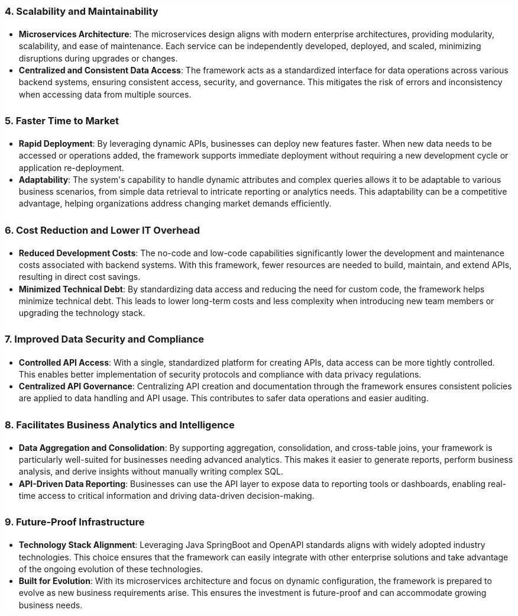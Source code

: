 ### 4. **Scalability and Maintainability**
   - **Microservices Architecture**: The microservices design aligns with modern enterprise architectures, providing modularity, scalability, and ease of maintenance. Each service can be independently developed, deployed, and scaled, minimizing disruptions during upgrades or changes.
   - **Centralized and Consistent Data Access**: The framework acts as a standardized interface for data operations across various backend systems, ensuring consistent access, security, and governance. This mitigates the risk of errors and inconsistency when accessing data from multiple sources.

### 5. **Faster Time to Market**
   - **Rapid Deployment**: By leveraging dynamic APIs, businesses can deploy new features faster. When new data needs to be accessed or operations added, the framework supports immediate deployment without requiring a new development cycle or application re-deployment.
   - **Adaptability**: The system's capability to handle dynamic attributes and complex queries allows it to be adaptable to various business scenarios, from simple data retrieval to intricate reporting or analytics needs. This adaptability can be a competitive advantage, helping organizations address changing market demands efficiently.

### 6. **Cost Reduction and Lower IT Overhead**
   - **Reduced Development Costs**: The no-code and low-code capabilities significantly lower the development and maintenance costs associated with backend systems. With this framework, fewer resources are needed to build, maintain, and extend APIs, resulting in direct cost savings.
   - **Minimized Technical Debt**: By standardizing data access and reducing the need for custom code, the framework helps minimize technical debt. This leads to lower long-term costs and less complexity when introducing new team members or upgrading the technology stack.

### 7. **Improved Data Security and Compliance**
   - **Controlled API Access**: With a single, standardized platform for creating APIs, data access can be more tightly controlled. This enables better implementation of security protocols and compliance with data privacy regulations.
   - **Centralized API Governance**: Centralizing API creation and documentation through the framework ensures consistent policies are applied to data handling and API usage. This contributes to safer data operations and easier auditing.

### 8. **Facilitates Business Analytics and Intelligence**
   - **Data Aggregation and Consolidation**: By supporting aggregation, consolidation, and cross-table joins, your framework is particularly well-suited for businesses needing advanced analytics. This makes it easier to generate reports, perform business analysis, and derive insights without manually writing complex SQL.
   - **API-Driven Data Reporting**: Businesses can use the API layer to expose data to reporting tools or dashboards, enabling real-time access to critical information and driving data-driven decision-making.

### 9. **Future-Proof Infrastructure**
   - **Technology Stack Alignment**: Leveraging Java SpringBoot and OpenAPI standards aligns with widely adopted industry technologies. This choice ensures that the framework can easily integrate with other enterprise solutions and take advantage of the ongoing evolution of these technologies.
   - **Built for Evolution**: With its microservices architecture and focus on dynamic configuration, the framework is prepared to evolve as new business requirements arise. This ensures the investment is future-proof and can accommodate growing business needs.
